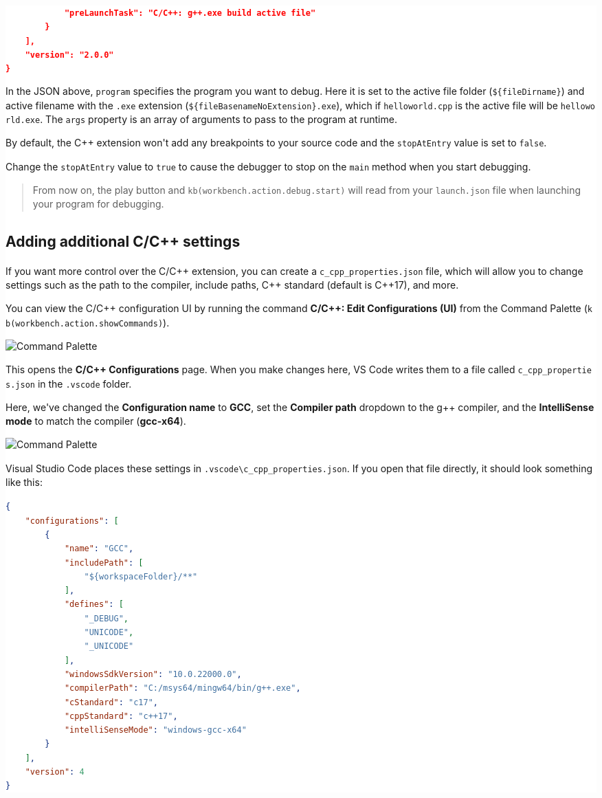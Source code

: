 ```json
            "preLaunchTask": "C/C++: g++.exe build active file"
        }
    ],
    "version": "2.0.0"
}
```

In the JSON above, `program` specifies the program you want to debug. Here it is set to the active file folder (`${fileDirname}`) and active filename with the `.exe` extension (`${fileBasenameNoExtension}.exe`), which if `helloworld.cpp` is the active file will be `helloworld.exe`. The `args` property is an array of arguments to pass to the program at runtime.

By default, the C++ extension won't add any breakpoints to your source code and the `stopAtEntry` value is set to `false`.

Change the `stopAtEntry` value to `true` to cause the debugger to stop on the `main` method when you start debugging.

> From now on, the play button and `kb(workbench.action.debug.start)` will read from your `launch.json` file when launching your program for debugging.

## Adding additional C/C++ settings

If you want more control over the C/C++ extension, you can create a `c_cpp_properties.json` file, which will allow you to change settings such as the path to the compiler, include paths, C++ standard (default is C++17), and more.

You can view the C/C++ configuration UI by running the command **C/C++: Edit Configurations (UI)** from the Command Palette (`kb(workbench.action.showCommands)`).

![Command Palette](images/cpp/command-palette.png)

This opens the **C/C++ Configurations** page. When you make changes here, VS Code writes them to a file called `c_cpp_properties.json` in the `.vscode` folder.

Here, we've changed the **Configuration name** to **GCC**, set the **Compiler  path** dropdown to the g++ compiler, and the **IntelliSense mode** to match the compiler (**gcc-x64**).

![Command Palette](images/mingw/intellisense-configurations-mingw.png)

Visual Studio Code places these settings in `.vscode\c_cpp_properties.json`. If you open that file directly, it should look something like this:

```json
{
    "configurations": [
        {
            "name": "GCC",
            "includePath": [
                "${workspaceFolder}/**"
            ],
            "defines": [
                "_DEBUG",
                "UNICODE",
                "_UNICODE"
            ],
            "windowsSdkVersion": "10.0.22000.0",
            "compilerPath": "C:/msys64/mingw64/bin/g++.exe",
            "cStandard": "c17",
            "cppStandard": "c++17",
            "intelliSenseMode": "windows-gcc-x64"
        }
    ],
    "version": 4
}
```
